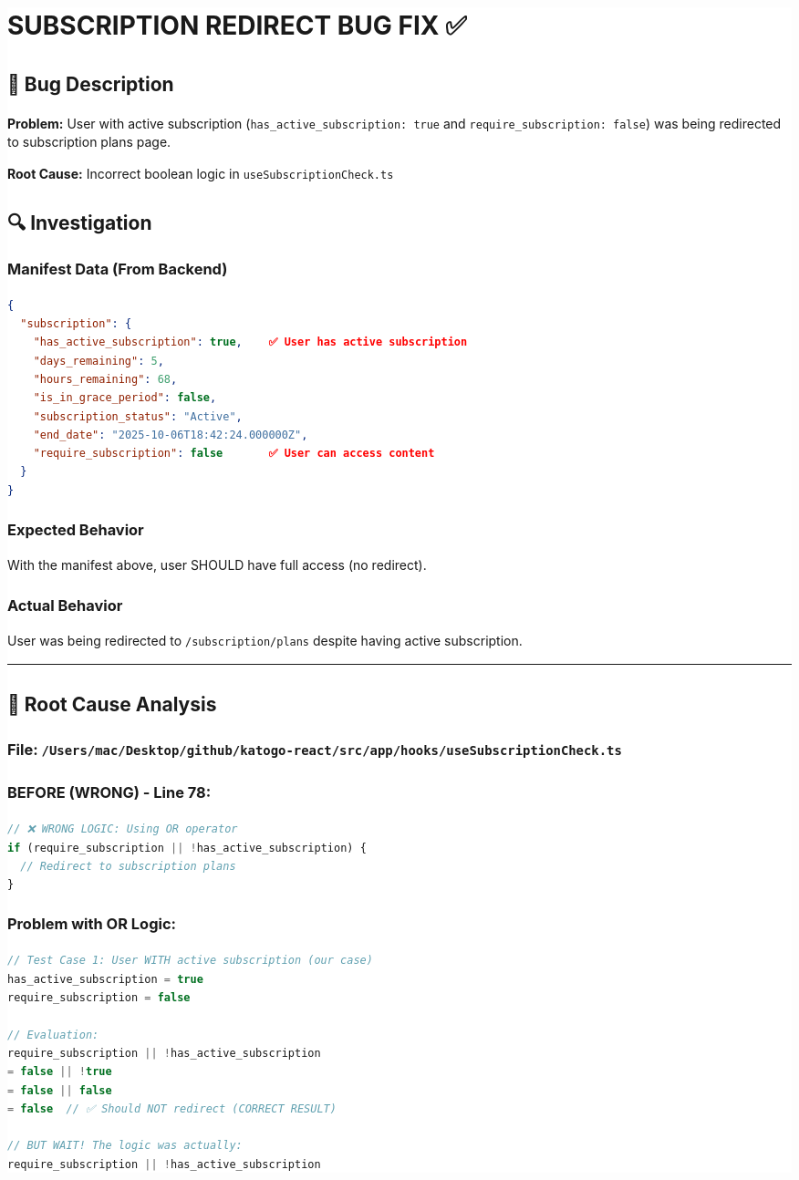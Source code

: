 # SUBSCRIPTION REDIRECT BUG FIX ✅

## 🐛 Bug Description

**Problem:** User with active subscription (`has_active_subscription: true` and `require_subscription: false`) was being redirected to subscription plans page.

**Root Cause:** Incorrect boolean logic in `useSubscriptionCheck.ts`

## 🔍 Investigation

### Manifest Data (From Backend)
```json
{
  "subscription": {
    "has_active_subscription": true,    ✅ User has active subscription
    "days_remaining": 5,
    "hours_remaining": 68,
    "is_in_grace_period": false,
    "subscription_status": "Active",
    "end_date": "2025-10-06T18:42:24.000000Z",
    "require_subscription": false       ✅ User can access content
  }
}
```

### Expected Behavior
With the manifest above, user SHOULD have full access (no redirect).

### Actual Behavior
User was being redirected to `/subscription/plans` despite having active subscription.

---

## 🔧 Root Cause Analysis

### File: `/Users/mac/Desktop/github/katogo-react/src/app/hooks/useSubscriptionCheck.ts`

### BEFORE (WRONG) - Line 78:
```typescript
// ❌ WRONG LOGIC: Using OR operator
if (require_subscription || !has_active_subscription) {
  // Redirect to subscription plans
}
```

### Problem with OR Logic:
```typescript
// Test Case 1: User WITH active subscription (our case)
has_active_subscription = true
require_subscription = false

// Evaluation:
require_subscription || !has_active_subscription
= false || !true
= false || false
= false  // ✅ Should NOT redirect (CORRECT RESULT)

// BUT WAIT! The logic was actually:
require_subscription || !has_active_subscription
```